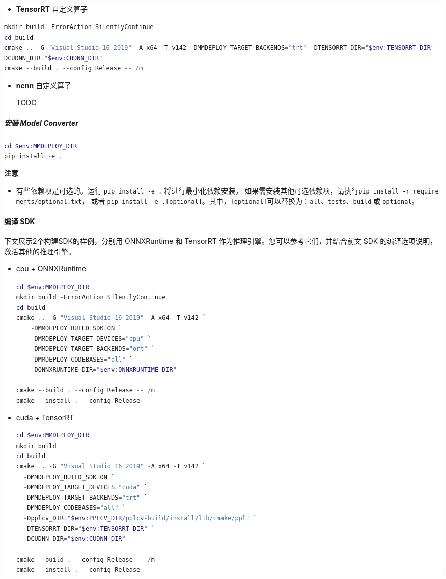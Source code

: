 - **TensorRT** 自定义算子

```powershell
mkdir build -ErrorAction SilentlyContinue
cd build
cmake .. -G "Visual Studio 16 2019" -A x64 -T v142 -DMMDEPLOY_TARGET_BACKENDS="trt" -DTENSORRT_DIR="$env:TENSORRT_DIR" -DCUDNN_DIR="$env:CUDNN_DIR"
cmake --build . --config Release -- /m
```

- **ncnn** 自定义算子

  TODO

##### 安装 Model Converter
```powershell
cd $env:MMDEPLOY_DIR
pip install -e .
```
**注意**
- 有些依赖项是可选的。运行 `pip install -e .` 将进行最小化依赖安装。 如果需安装其他可选依赖项，请执行`pip install -r requirements/optional.txt`，
  或者 `pip install -e .[optional]`。其中，`[optional]`可以替换为：`all`、`tests`、`build` 或 `optional`。
#### 编译 SDK

下文展示2个构建SDK的样例，分别用 ONNXRuntime 和 TensorRT 作为推理引擎。您可以参考它们，并结合前文 SDK 的编译选项说明，激活其他的推理引擎。

- cpu + ONNXRuntime

  ```PowerShell
  cd $env:MMDEPLOY_DIR
  mkdir build -ErrorAction SilentlyContinue
  cd build
  cmake .. -G "Visual Studio 16 2019" -A x64 -T v142 `
      -DMMDEPLOY_BUILD_SDK=ON `
      -DMMDEPLOY_TARGET_DEVICES="cpu" `
      -DMMDEPLOY_TARGET_BACKENDS="ort" `
      -DMMDEPLOY_CODEBASES="all" `
      -DONNXRUNTIME_DIR="$env:ONNXRUNTIME_DIR"

  cmake --build . --config Release -- /m
  cmake --install . --config Release
  ```

- cuda + TensorRT

  ```PowerShell
  cd $env:MMDEPLOY_DIR
  mkdir build
  cd build
  cmake .. -G "Visual Studio 16 2019" -A x64 -T v142 `
    -DMMDEPLOY_BUILD_SDK=ON `
    -DMMDEPLOY_TARGET_DEVICES="cuda" `
    -DMMDEPLOY_TARGET_BACKENDS="trt" `
    -DMMDEPLOY_CODEBASES="all" `
    -Dpplcv_DIR="$env:PPLCV_DIR/pplcv-build/install/lib/cmake/ppl" `
    -DTENSORRT_DIR="$env:TENSORRT_DIR" `
    -DCUDNN_DIR="$env:CUDNN_DIR"

  cmake --build . --config Release -- /m
  cmake --install . --config Release
  ```
